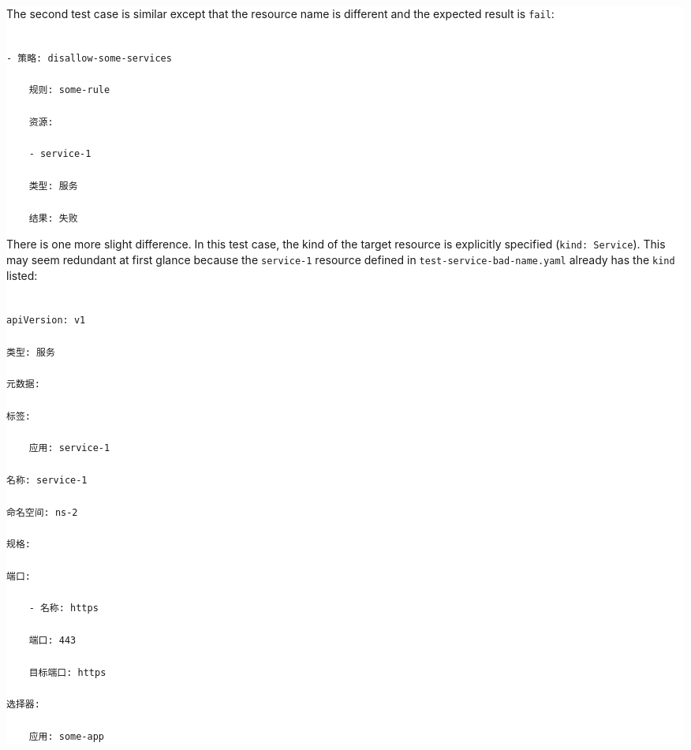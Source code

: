 The second test case is similar except that the resource name is different and the expected result is `fail`:

```

- 策略: disallow-some-services

    规则: some-rule

    资源:

    - service-1

    类型: 服务

    结果: 失败

```

There is one more slight difference. In this test case, the kind of the target resource is explicitly specified (`kind: Service`). This may seem redundant at first glance because the `service-1` resource defined in `test-service-bad-name.yaml` already has the `kind` listed:

```

apiVersion: v1

类型: 服务

元数据:

标签:

    应用: service-1

名称: service-1

命名空间: ns-2

规格:

端口:

    - 名称: https

    端口: 443

    目标端口: https

选择器:

    应用: some-app

```
